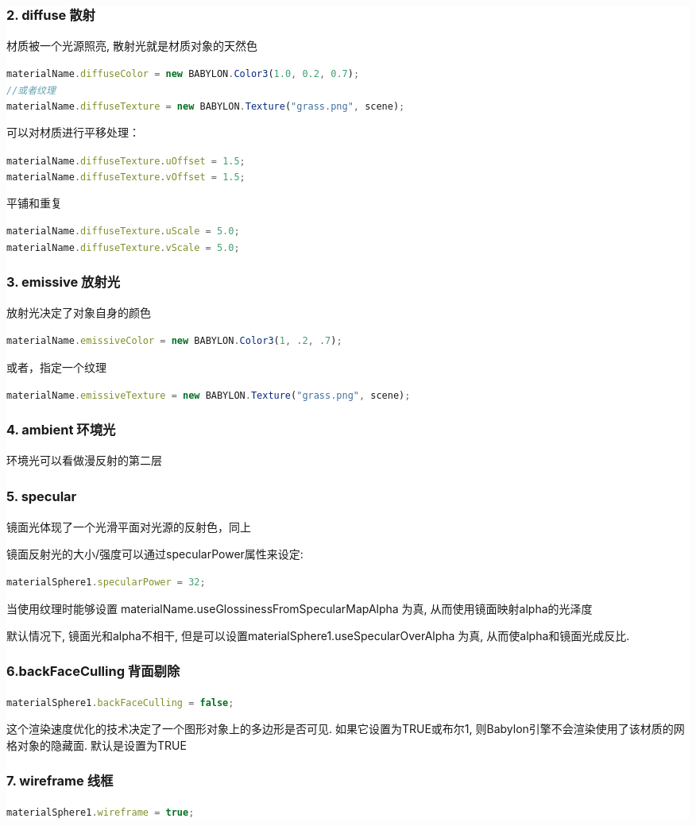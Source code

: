 ### 2. diffuse 散射
材质被一个光源照亮, 散射光就是材质对象的天然色
```js
materialName.diffuseColor = new BABYLON.Color3(1.0, 0.2, 0.7);
//或者纹理
materialName.diffuseTexture = new BABYLON.Texture("grass.png", scene);
```

可以对材质进行平移处理：
```js
materialName.diffuseTexture.uOffset = 1.5;
materialName.diffuseTexture.vOffset = 1.5;
```

平铺和重复
```js
materialName.diffuseTexture.uScale = 5.0;
materialName.diffuseTexture.vScale = 5.0;
```


### 3. emissive 放射光
放射光决定了对象自身的颜色
```js
materialName.emissiveColor = new BABYLON.Color3(1, .2, .7);
```

或者，指定一个纹理
```js
materialName.emissiveTexture = new BABYLON.Texture("grass.png", scene);
```

### 4. ambient 环境光
环境光可以看做漫反射的第二层

### 5. specular
镜面光体现了一个光滑平面对光源的反射色，同上

镜面反射光的大小/强度可以通过specularPower属性来设定:

```js
materialSphere1.specularPower = 32;
```

当使用纹理时能够设置 materialName.useGlossinessFromSpecularMapAlpha 为真, 从而使用镜面映射alpha的光泽度

默认情况下, 镜面光和alpha不相干, 但是可以设置materialSphere1.useSpecularOverAlpha 为真, 从而使alpha和镜面光成反比.


### 6.backFaceCulling 背面剔除
```js
materialSphere1.backFaceCulling = false;
```
这个渲染速度优化的技术决定了一个图形对象上的多边形是否可见. 如果它设置为TRUE或布尔1, 则Babylon引擎不会渲染使用了该材质的网格对象的隐藏面. 默认是设置为TRUE

### 7. wireframe 线框
```js
materialSphere1.wireframe = true;
```
